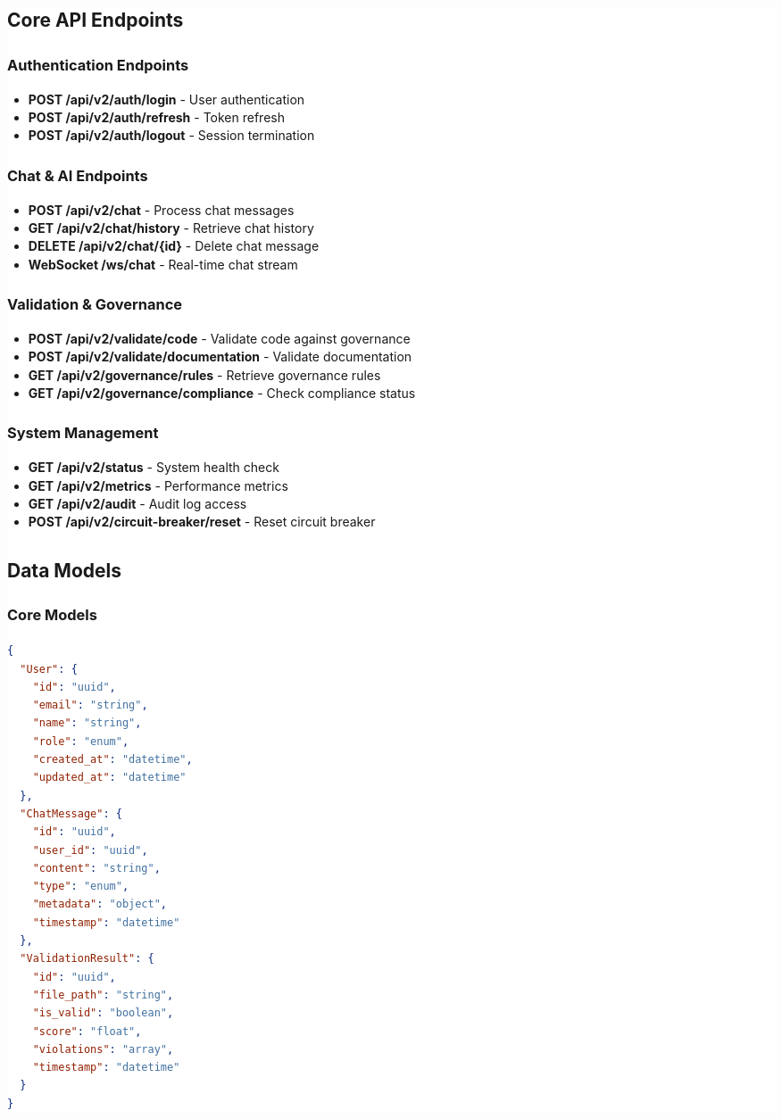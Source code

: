 ## Core API Endpoints
### Authentication Endpoints
- **POST /api/v2/auth/login** - User authentication
- **POST /api/v2/auth/refresh** - Token refresh
- **POST /api/v2/auth/logout** - Session termination

### Chat & AI Endpoints
- **POST /api/v2/chat** - Process chat messages
- **GET /api/v2/chat/history** - Retrieve chat history
- **DELETE /api/v2/chat/{id}** - Delete chat message
- **WebSocket /ws/chat** - Real-time chat stream

### Validation & Governance
- **POST /api/v2/validate/code** - Validate code against governance
- **POST /api/v2/validate/documentation** - Validate documentation
- **GET /api/v2/governance/rules** - Retrieve governance rules
- **GET /api/v2/governance/compliance** - Check compliance status

### System Management
- **GET /api/v2/status** - System health check
- **GET /api/v2/metrics** - Performance metrics
- **GET /api/v2/audit** - Audit log access
- **POST /api/v2/circuit-breaker/reset** - Reset circuit breaker

## Data Models
### Core Models
```json
{
  "User": {
    "id": "uuid",
    "email": "string",
    "name": "string",
    "role": "enum",
    "created_at": "datetime",
    "updated_at": "datetime"
  },
  "ChatMessage": {
    "id": "uuid",
    "user_id": "uuid",
    "content": "string",
    "type": "enum",
    "metadata": "object",
    "timestamp": "datetime"
  },
  "ValidationResult": {
    "id": "uuid",
    "file_path": "string",
    "is_valid": "boolean",
    "score": "float",
    "violations": "array",
    "timestamp": "datetime"
  }
}
```
